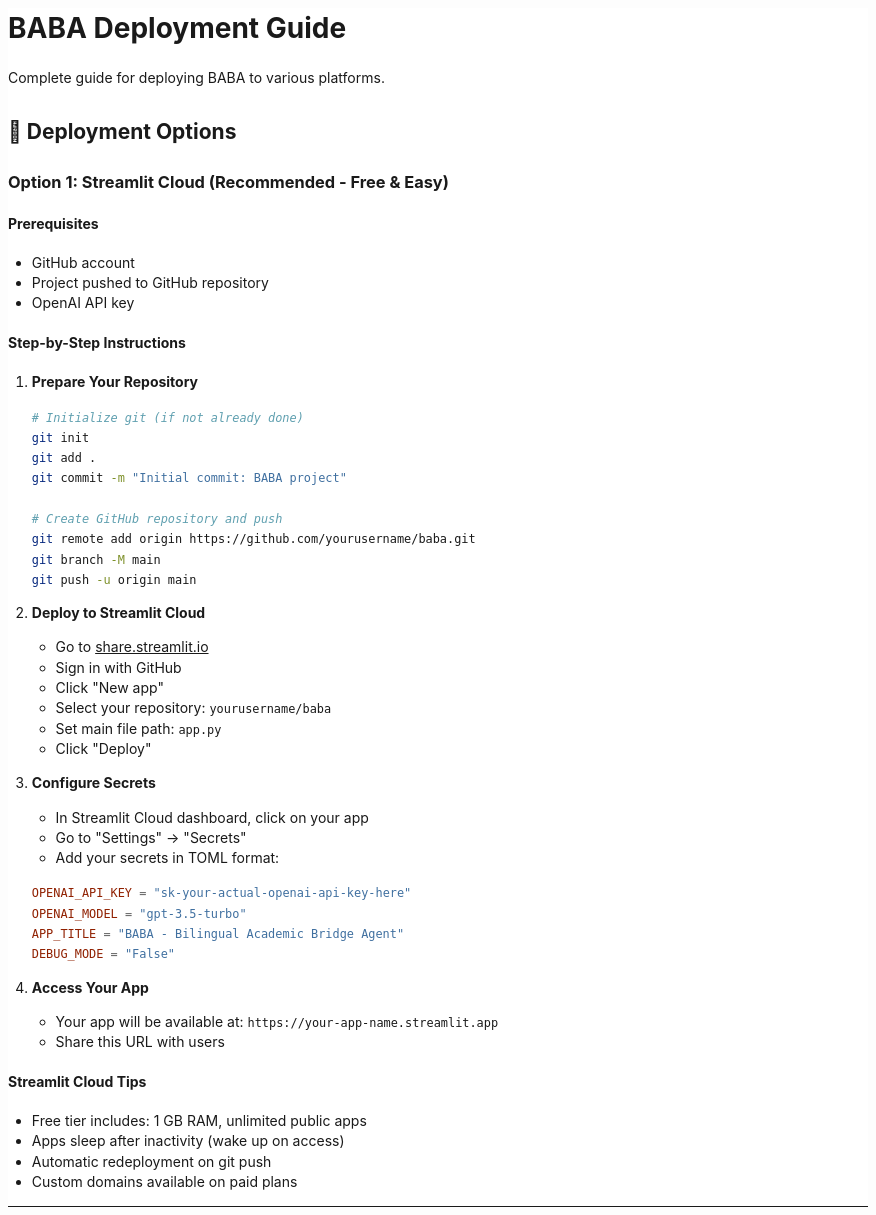 # BABA Deployment Guide

Complete guide for deploying BABA to various platforms.

## 🚀 Deployment Options

### Option 1: Streamlit Cloud (Recommended - Free & Easy)

#### Prerequisites
- GitHub account
- Project pushed to GitHub repository
- OpenAI API key

#### Step-by-Step Instructions

1. **Prepare Your Repository**
   ```bash
   # Initialize git (if not already done)
   git init
   git add .
   git commit -m "Initial commit: BABA project"

   # Create GitHub repository and push
   git remote add origin https://github.com/yourusername/baba.git
   git branch -M main
   git push -u origin main
   ```

2. **Deploy to Streamlit Cloud**
   - Go to [share.streamlit.io](https://share.streamlit.io)
   - Sign in with GitHub
   - Click "New app"
   - Select your repository: `yourusername/baba`
   - Set main file path: `app.py`
   - Click "Deploy"

3. **Configure Secrets**
   - In Streamlit Cloud dashboard, click on your app
   - Go to "Settings" → "Secrets"
   - Add your secrets in TOML format:

   ```toml
   OPENAI_API_KEY = "sk-your-actual-openai-api-key-here"
   OPENAI_MODEL = "gpt-3.5-turbo"
   APP_TITLE = "BABA - Bilingual Academic Bridge Agent"
   DEBUG_MODE = "False"
   ```

4. **Access Your App**
   - Your app will be available at: `https://your-app-name.streamlit.app`
   - Share this URL with users

#### Streamlit Cloud Tips
- Free tier includes: 1 GB RAM, unlimited public apps
- Apps sleep after inactivity (wake up on access)
- Automatic redeployment on git push
- Custom domains available on paid plans

---